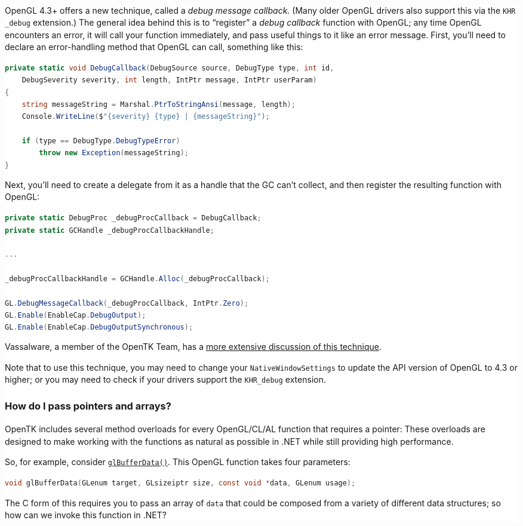 OpenGL 4.3+ offers a new technique, called a _debug message callback_.  (Many older OpenGL drivers also support this via the `KHR_debug` extension.)  The general idea behind this is to “register” a _debug callback_ function with OpenGL; any time OpenGL encounters an error, it will call your function immediately, and pass useful things to it like an error message.  First, you’ll need to declare an error-handling method that OpenGL can call, something like this:

```c#
private static void DebugCallback(DebugSource source, DebugType type, int id,
    DebugSeverity severity, int length, IntPtr message, IntPtr userParam)
{
    string messageString = Marshal.PtrToStringAnsi(message, length);
    Console.WriteLine($"{severity} {type} | {messageString}");

    if (type == DebugType.DebugTypeError)
        throw new Exception(messageString);
}
```

Next, you’ll need to create a delegate from it as a handle that the GC can’t collect, and then register the resulting function with OpenGL:

```c#
private static DebugProc _debugProcCallback = DebugCallback;
private static GCHandle _debugProcCallbackHandle;

...
    
_debugProcCallbackHandle = GCHandle.Alloc(_debugProcCallback);

GL.DebugMessageCallback(_debugProcCallback, IntPtr.Zero);
GL.Enable(EnableCap.DebugOutput);
GL.Enable(EnableCap.DebugOutputSynchronous);
```

Vassalware, a member of the OpenTK Team, has a [more extensive discussion of this technique](https://gist.github.com/Vassalware/d47ff5e60580caf2cbbf0f31aa20af5d).

Note that to use this technique, you may need to change your `NativeWindowSettings` to update the API version of OpenGL to 4.3 or higher; or you may need to check if your drivers support the `KHR_debug` extension.

### How do I pass pointers and arrays?

OpenTK includes several method overloads for every OpenGL/CL/AL function that requires a pointer:  These overloads are designed to make working with the functions as natural as possible in .NET while still providing high performance.

So, for example, consider [`glBufferData()`](https://www.khronos.org/registry/OpenGL-Refpages/gl4/html/glBufferData.xhtml).  This OpenGL function takes four parameters:

```c
void glBufferData(GLenum target, GLsizeiptr size, const void *data, GLenum usage);
```

The C form of this requires you to pass an array of `data` that could be composed from a variety of different data structures; so how can we invoke this function in .NET?
